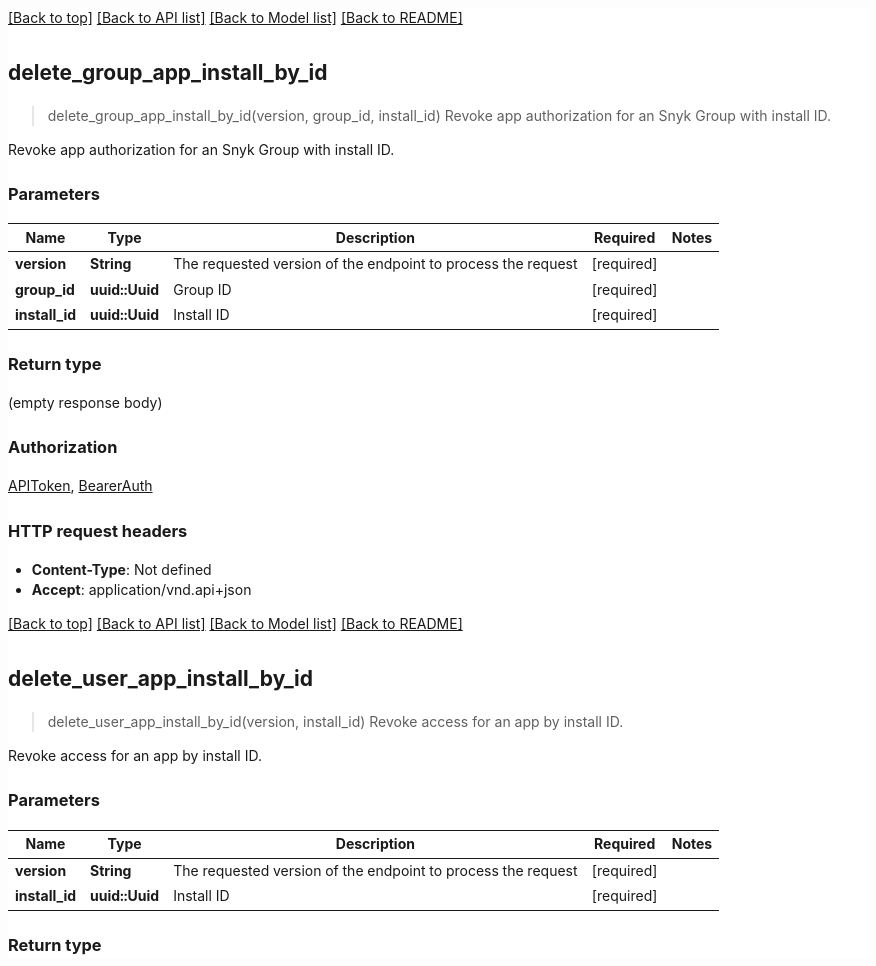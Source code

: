 [[Back to top]](#) [[Back to API list]](../README.md#documentation-for-api-endpoints) [[Back to Model list]](../README.md#documentation-for-models) [[Back to README]](../README.md)


## delete_group_app_install_by_id

> delete_group_app_install_by_id(version, group_id, install_id)
Revoke app authorization for an Snyk Group with install ID.

Revoke app authorization for an Snyk Group with install ID.

### Parameters


Name | Type | Description  | Required | Notes
------------- | ------------- | ------------- | ------------- | -------------
**version** | **String** | The requested version of the endpoint to process the request | [required] |
**group_id** | **uuid::Uuid** | Group ID | [required] |
**install_id** | **uuid::Uuid** | Install ID | [required] |

### Return type

 (empty response body)

### Authorization

[APIToken](../README.md#APIToken), [BearerAuth](../README.md#BearerAuth)

### HTTP request headers

- **Content-Type**: Not defined
- **Accept**: application/vnd.api+json

[[Back to top]](#) [[Back to API list]](../README.md#documentation-for-api-endpoints) [[Back to Model list]](../README.md#documentation-for-models) [[Back to README]](../README.md)


## delete_user_app_install_by_id

> delete_user_app_install_by_id(version, install_id)
Revoke access for an app by install ID.

Revoke access for an app by install ID.

### Parameters


Name | Type | Description  | Required | Notes
------------- | ------------- | ------------- | ------------- | -------------
**version** | **String** | The requested version of the endpoint to process the request | [required] |
**install_id** | **uuid::Uuid** | Install ID | [required] |

### Return type
